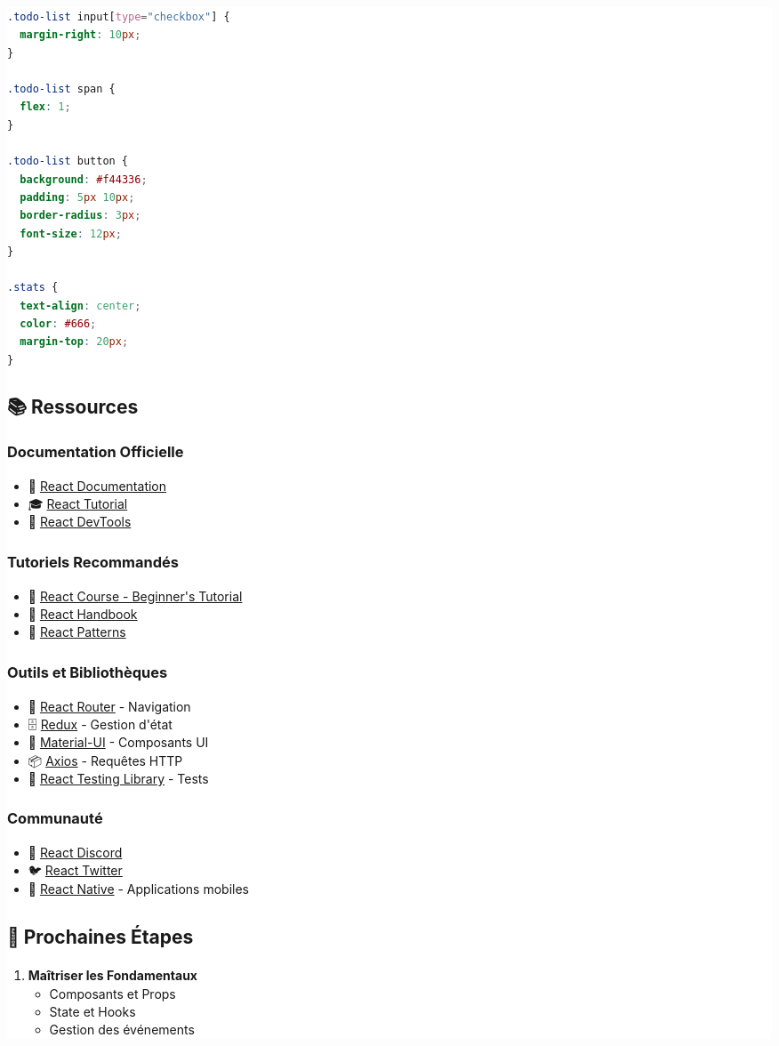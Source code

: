 ```css
.todo-list input[type="checkbox"] {
  margin-right: 10px;
}

.todo-list span {
  flex: 1;
}

.todo-list button {
  background: #f44336;
  padding: 5px 10px;
  border-radius: 3px;
  font-size: 12px;
}

.stats {
  text-align: center;
  color: #666;
  margin-top: 20px;
}
```

## 📚 Ressources

### Documentation Officielle
- 📖 [React Documentation](https://react.dev/)
- 🎓 [React Tutorial](https://react.dev/learn)
- 🔧 [React DevTools](https://react.dev/learn/react-developer-tools)

### Tutoriels Recommandés
- 🎥 [React Course - Beginner's Tutorial](https://www.youtube.com/watch?v=bMknfKXIFA8)
- 📝 [React Handbook](https://www.freecodecamp.org/news/react-beginner-handbook/)
- 🚀 [React Patterns](https://reactpatterns.com/)

### Outils et Bibliothèques
- 🔄 [React Router](https://reactrouter.com/) - Navigation
- 🗄️ [Redux](https://redux.js.org/) - Gestion d'état
- 🎨 [Material-UI](https://mui.com/) - Composants UI
- 📦 [Axios](https://axios-http.com/) - Requêtes HTTP
- 🧪 [React Testing Library](https://testing-library.com/react) - Tests

### Communauté
- 💬 [React Discord](https://discord.gg/react)
- 🐦 [React Twitter](https://twitter.com/reactjs)
- 📱 [React Native](https://reactnative.dev/) - Applications mobiles

## 🎯 Prochaines Étapes

1. **Maîtriser les Fondamentaux**
   - Composants et Props
   - State et Hooks
   - Gestion des événements
